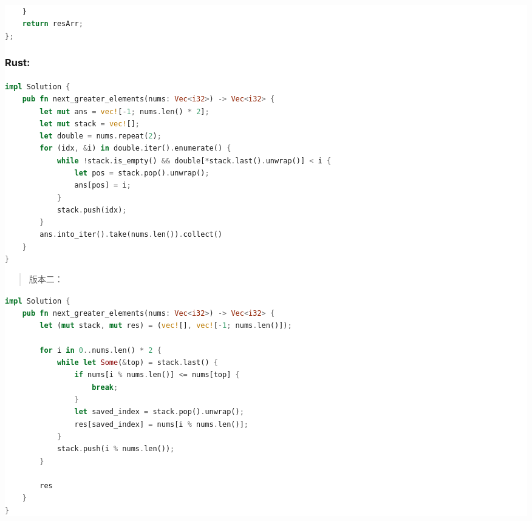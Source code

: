```typescript
    }
    return resArr;
};
```

### Rust:

```rust
impl Solution {
    pub fn next_greater_elements(nums: Vec<i32>) -> Vec<i32> {
        let mut ans = vec![-1; nums.len() * 2];
        let mut stack = vec![];
        let double = nums.repeat(2);
        for (idx, &i) in double.iter().enumerate() {
            while !stack.is_empty() && double[*stack.last().unwrap()] < i {
                let pos = stack.pop().unwrap();
                ans[pos] = i;
            }
            stack.push(idx);
        }
        ans.into_iter().take(nums.len()).collect()
    }
}
```

> 版本二：

```rust
impl Solution {
    pub fn next_greater_elements(nums: Vec<i32>) -> Vec<i32> {
        let (mut stack, mut res) = (vec![], vec![-1; nums.len()]);

        for i in 0..nums.len() * 2 {
            while let Some(&top) = stack.last() {
                if nums[i % nums.len()] <= nums[top] {
                    break;
                }
                let saved_index = stack.pop().unwrap();
                res[saved_index] = nums[i % nums.len()];
            }
            stack.push(i % nums.len());
        }

        res
    }
}
```


